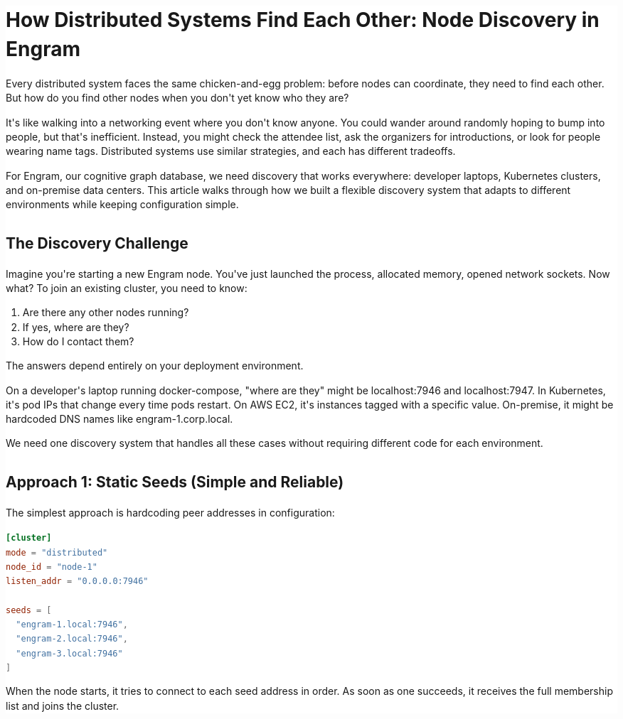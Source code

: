 # How Distributed Systems Find Each Other: Node Discovery in Engram

Every distributed system faces the same chicken-and-egg problem: before nodes can coordinate, they need to find each other. But how do you find other nodes when you don't yet know who they are?

It's like walking into a networking event where you don't know anyone. You could wander around randomly hoping to bump into people, but that's inefficient. Instead, you might check the attendee list, ask the organizers for introductions, or look for people wearing name tags. Distributed systems use similar strategies, and each has different tradeoffs.

For Engram, our cognitive graph database, we need discovery that works everywhere: developer laptops, Kubernetes clusters, and on-premise data centers. This article walks through how we built a flexible discovery system that adapts to different environments while keeping configuration simple.

## The Discovery Challenge

Imagine you're starting a new Engram node. You've just launched the process, allocated memory, opened network sockets. Now what? To join an existing cluster, you need to know:

1. Are there any other nodes running?
2. If yes, where are they?
3. How do I contact them?

The answers depend entirely on your deployment environment.

On a developer's laptop running docker-compose, "where are they" might be localhost:7946 and localhost:7947. In Kubernetes, it's pod IPs that change every time pods restart. On AWS EC2, it's instances tagged with a specific value. On-premise, it might be hardcoded DNS names like engram-1.corp.local.

We need one discovery system that handles all these cases without requiring different code for each environment.

## Approach 1: Static Seeds (Simple and Reliable)

The simplest approach is hardcoding peer addresses in configuration:

```toml
[cluster]
mode = "distributed"
node_id = "node-1"
listen_addr = "0.0.0.0:7946"

seeds = [
  "engram-1.local:7946",
  "engram-2.local:7946",
  "engram-3.local:7946"
]
```

When the node starts, it tries to connect to each seed address in order. As soon as one succeeds, it receives the full membership list and joins the cluster.
